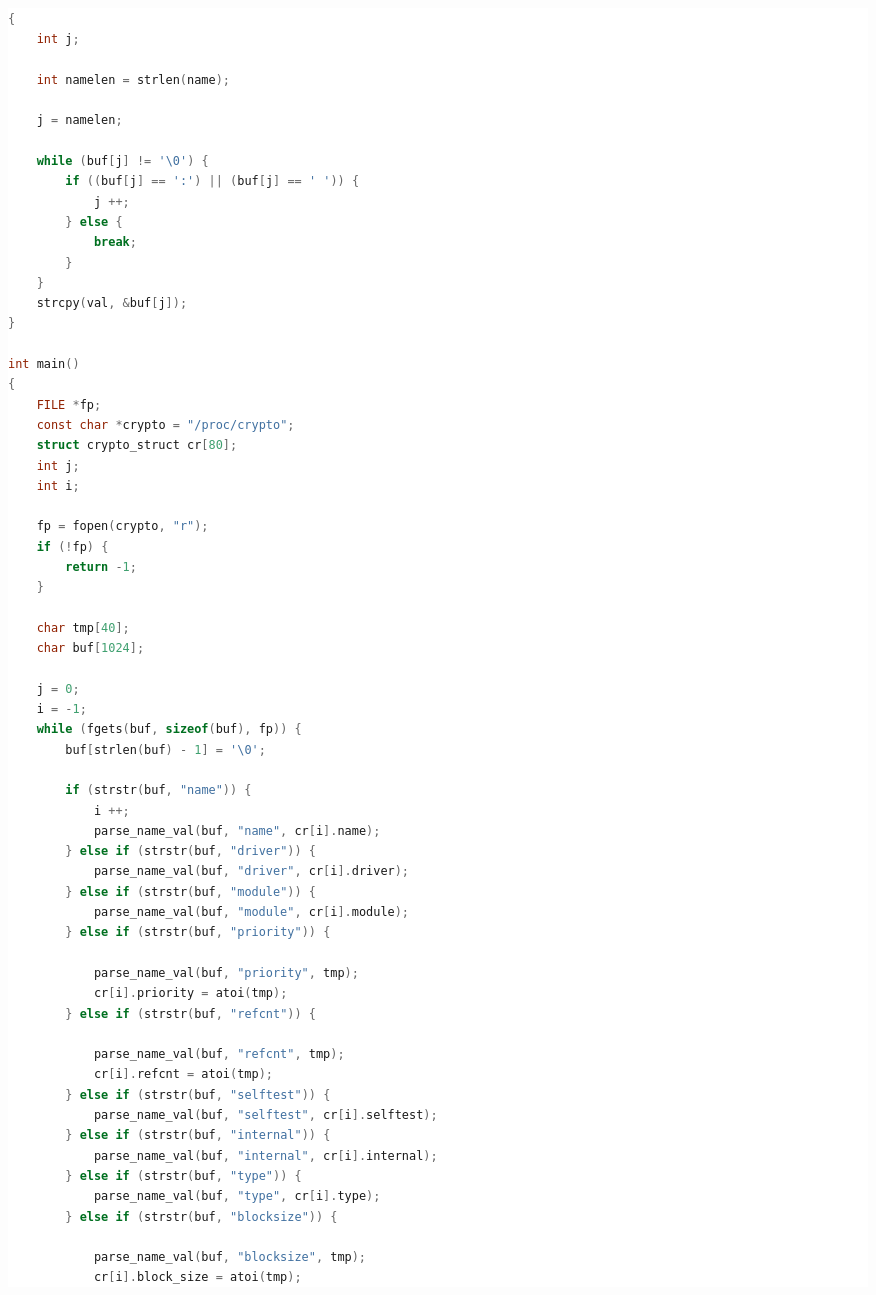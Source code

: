 ```c
{
    int j;

    int namelen = strlen(name);

    j = namelen;

    while (buf[j] != '\0') {
        if ((buf[j] == ':') || (buf[j] == ' ')) {
            j ++;
        } else {
            break;
        }
    }
    strcpy(val, &buf[j]);
}

int main()
{
    FILE *fp;
    const char *crypto = "/proc/crypto";
    struct crypto_struct cr[80];
    int j;
    int i;

    fp = fopen(crypto, "r");
    if (!fp) {
        return -1;
    }

    char tmp[40];
    char buf[1024];

    j = 0;
    i = -1;
    while (fgets(buf, sizeof(buf), fp)) {
        buf[strlen(buf) - 1] = '\0';

        if (strstr(buf, "name")) {
            i ++;
            parse_name_val(buf, "name", cr[i].name);
        } else if (strstr(buf, "driver")) {
            parse_name_val(buf, "driver", cr[i].driver);
        } else if (strstr(buf, "module")) {
            parse_name_val(buf, "module", cr[i].module);
        } else if (strstr(buf, "priority")) {

            parse_name_val(buf, "priority", tmp);
            cr[i].priority = atoi(tmp);
        } else if (strstr(buf, "refcnt")) {

            parse_name_val(buf, "refcnt", tmp);
            cr[i].refcnt = atoi(tmp);
        } else if (strstr(buf, "selftest")) {
            parse_name_val(buf, "selftest", cr[i].selftest);
        } else if (strstr(buf, "internal")) {
            parse_name_val(buf, "internal", cr[i].internal);
        } else if (strstr(buf, "type")) {
            parse_name_val(buf, "type", cr[i].type);
        } else if (strstr(buf, "blocksize")) {

            parse_name_val(buf, "blocksize", tmp);
            cr[i].block_size = atoi(tmp);
```